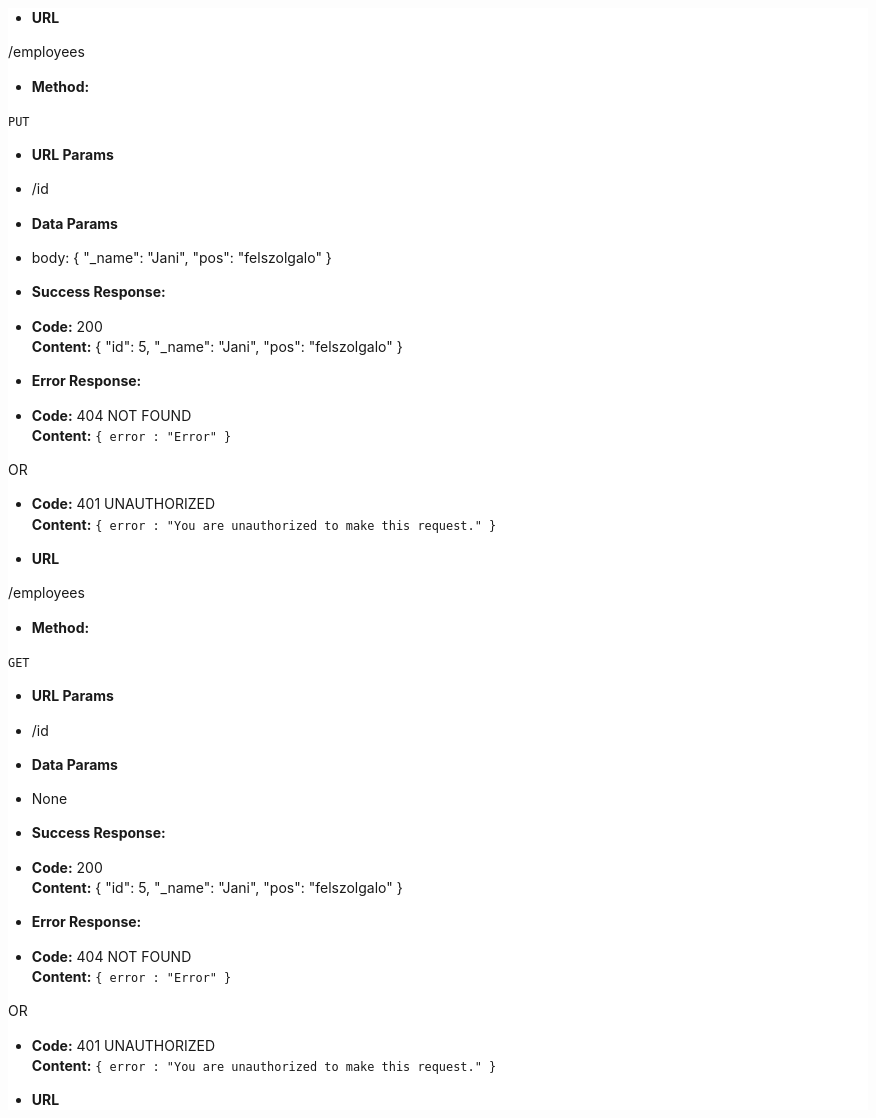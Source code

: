 -   **URL**

/employees

-   **Method:**

`PUT`

-   **URL Params**

-   /id

-   **Data Params**

-   body: { "_name": "Jani", "pos": "felszolgalo" }

-   **Success Response:**

-   **Code:** 200  
    **Content:** { "id": 5, "_name": "Jani", "pos": "felszolgalo" }

-   **Error Response:**

-   **Code:** 404 NOT FOUND  
    **Content:** `{ error : "Error" }`

OR

-   **Code:** 401 UNAUTHORIZED  
    **Content:** `{ error : "You are unauthorized to make this request." }`

-   **URL**

/employees

-   **Method:**

`GET`

-   **URL Params**

-   /id

-   **Data Params**

-   None

-   **Success Response:**

-   **Code:** 200  
    **Content:** { "id": 5, "_name": "Jani", "pos": "felszolgalo" }

-   **Error Response:**

-   **Code:** 404 NOT FOUND  
    **Content:** `{ error : "Error" }`

OR

-   **Code:** 401 UNAUTHORIZED  
    **Content:** `{ error : "You are unauthorized to make this request." }`

-   **URL**
